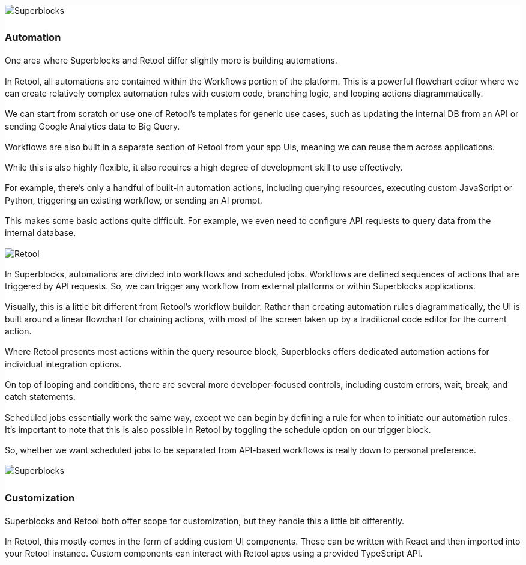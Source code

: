 ![Superblocks](https://res.cloudinary.com/daog6scxm/image/upload/v1715251503/cms/superblocks-vs-retool/Superblocks_vs_Retool_4_tugmde.webp "Superblocks")

### Automation

One area where Superblocks and Retool differ slightly more is building automations. 

In Retool, all automations are contained within the Workflows portion of the platform. This is a powerful flowchart editor where we can create relatively complex automation rules with custom code, branching logic, and looping actions diagrammatically.

We can start from scratch or use one of Retool’s templates for generic use cases, such as updating the internal DB from an API or sending Google Analytics data to Big Query.

Workflows are also built in a separate section of Retool from your app UIs, meaning we can reuse them across applications.

While this is also highly flexible, it also requires a high degree of development skill to use effectively.

For example, there’s only a handful of built-in automation actions, including querying resources, executing custom JavaScript or Python, triggering an existing workflow, or sending an AI prompt.

This makes some basic actions quite difficult. For example, we even need to configure API requests to query data from the internal database.

![Retool](https://res.cloudinary.com/daog6scxm/image/upload/v1715251503/cms/superblocks-vs-retool/Superblocks_vs_Retool_5_kfzmlc.webp "Retool")

In Superblocks, automations are divided into workflows and scheduled jobs. Workflows are defined sequences of actions that are triggered by API requests. So, we can trigger any workflow from external platforms or within Superblocks applications.

Visually, this is a little bit different from Retool’s workflow builder. Rather than creating automation rules diagrammatically, the UI is built around a linear flowchart for chaining actions, with most of the screen taken up by a traditional code editor for the current action.

Where Retool presents most actions within the query resource block, Superblocks offers dedicated automation actions for individual integration options.

On top of looping and conditions, there are several more developer-focused controls, including custom errors, wait, break, and catch statements.

Scheduled jobs essentially work the same way, except we can begin by defining a rule for when to initiate our automation rules. It’s important to note that this is also possible in Retool by toggling the schedule option on our trigger block.

So, whether we want scheduled jobs to be separated from API-based workflows is really down to personal preference.

![Superblocks](https://res.cloudinary.com/daog6scxm/image/upload/v1715251503/cms/superblocks-vs-retool/Superblocks_vs_Retool_6_mimpi7.webp "Superblocks")

### Customization

Superblocks and Retool both offer scope for customization, but they handle this a little bit differently.

In Retool, this mostly comes in the form of adding custom UI components. These can be written with React and then imported into your Retool instance. Custom components can interact with Retool apps using a provided TypeScript API.
